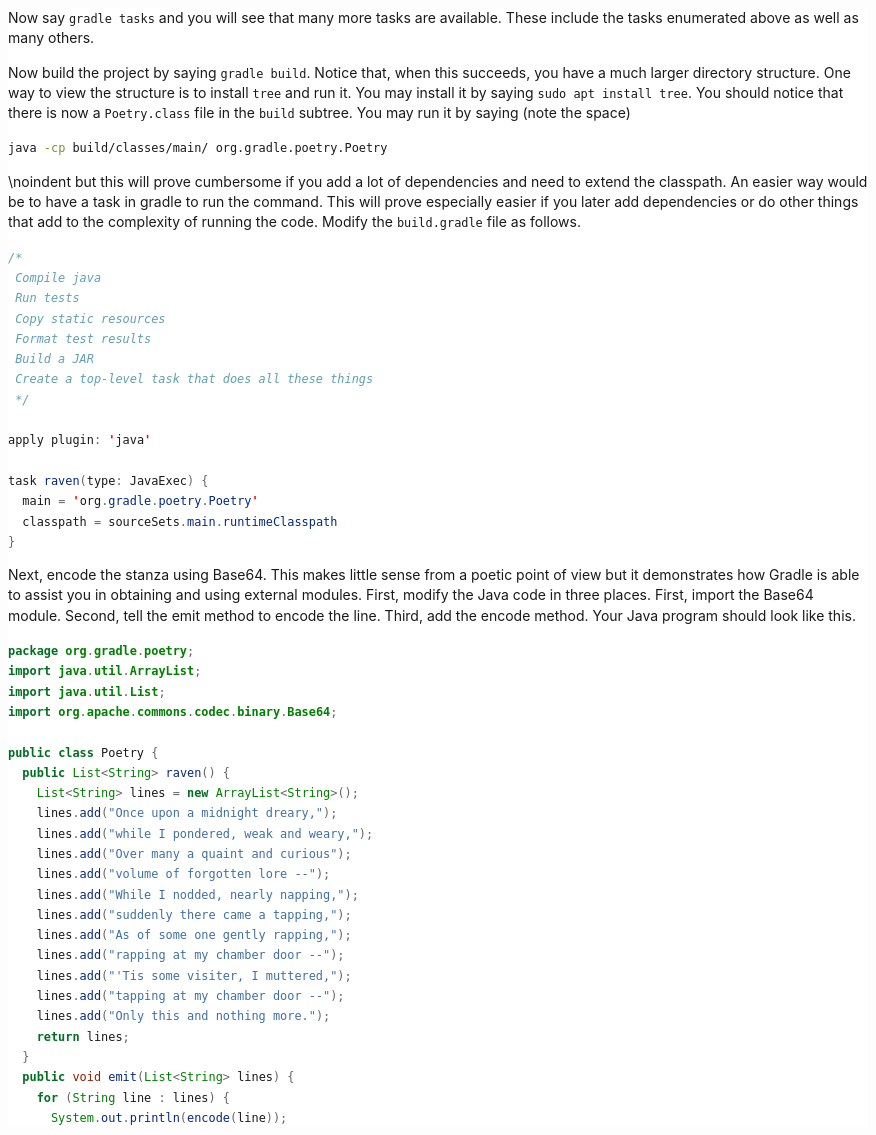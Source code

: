 Now say `gradle tasks` and you will see that many more tasks are available. These include the tasks enumerated above as well as many others.

Now build the project by saying `gradle build`. Notice that, when this succeeds, you have a much larger directory structure. One way to view the structure is to install `tree` and run it. You may install it by saying `sudo apt install tree`.
You should notice that there is now a `Poetry.class` file in the `build` subtree. You may run it by saying (note the space)

```bash
java -cp build/classes/main/ org.gradle.poetry.Poetry
```

\noindent
but this will prove cumbersome if you add a lot of dependencies and need to extend the classpath. An easier way would be to have a task in gradle to run the command. This will prove especially easier if you later add dependencies or do other things that add to the complexity of running the code. Modify the `build.gradle` file as follows.

```java
/*
 Compile java
 Run tests
 Copy static resources
 Format test results
 Build a JAR
 Create a top-level task that does all these things
 */

apply plugin: 'java'

task raven(type: JavaExec) {
  main = 'org.gradle.poetry.Poetry'
  classpath = sourceSets.main.runtimeClasspath
}
```

Next, encode the stanza using Base64. This makes little sense from a poetic point of view but it demonstrates how Gradle is able to assist you in obtaining and using external modules. First, modify the Java code in three places. First, import the Base64 module. Second, tell the emit method to encode the line. Third, add the encode method. Your Java program should look like this.

```java
package org.gradle.poetry;
import java.util.ArrayList;
import java.util.List;
import org.apache.commons.codec.binary.Base64;

public class Poetry {
  public List<String> raven() {
    List<String> lines = new ArrayList<String>();
    lines.add("Once upon a midnight dreary,");
    lines.add("while I pondered, weak and weary,");
    lines.add("Over many a quaint and curious");
    lines.add("volume of forgotten lore --");
    lines.add("While I nodded, nearly napping,");
    lines.add("suddenly there came a tapping,");
    lines.add("As of some one gently rapping,");
    lines.add("rapping at my chamber door --");
    lines.add("'Tis some visiter, I muttered,");
    lines.add("tapping at my chamber door --");
    lines.add("Only this and nothing more.");
    return lines;
  }
  public void emit(List<String> lines) {
    for (String line : lines) {
      System.out.println(encode(line));
```